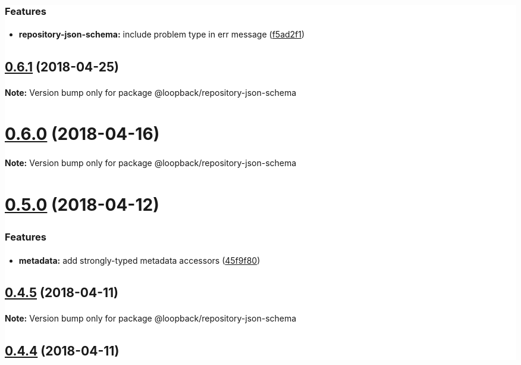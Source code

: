 
### Features

* **repository-json-schema:** include problem type in err message ([f5ad2f1](https://github.com/loopbackio/loopback-next/commit/f5ad2f1))




<a name="0.6.1"></a>
## [0.6.1](https://github.com/loopbackio/loopback-next/compare/@loopback/repository-json-schema@0.6.0...@loopback/repository-json-schema@0.6.1) (2018-04-25)




**Note:** Version bump only for package @loopback/repository-json-schema

<a name="0.6.0"></a>
# [0.6.0](https://github.com/loopbackio/loopback-next/compare/@loopback/repository-json-schema@0.5.0...@loopback/repository-json-schema@0.6.0) (2018-04-16)




**Note:** Version bump only for package @loopback/repository-json-schema

<a name="0.5.0"></a>
# [0.5.0](https://github.com/loopbackio/loopback-next/compare/@loopback/repository-json-schema@0.4.5...@loopback/repository-json-schema@0.5.0) (2018-04-12)


### Features

* **metadata:** add strongly-typed metadata accessors ([45f9f80](https://github.com/loopbackio/loopback-next/commit/45f9f80))




<a name="0.4.5"></a>
## [0.4.5](https://github.com/loopbackio/loopback-next/compare/@loopback/repository-json-schema@0.4.4...@loopback/repository-json-schema@0.4.5) (2018-04-11)




**Note:** Version bump only for package @loopback/repository-json-schema

<a name="0.4.4"></a>
## [0.4.4](https://github.com/loopbackio/loopback-next/compare/@loopback/repository-json-schema@0.4.2...@loopback/repository-json-schema@0.4.4) (2018-04-11)
